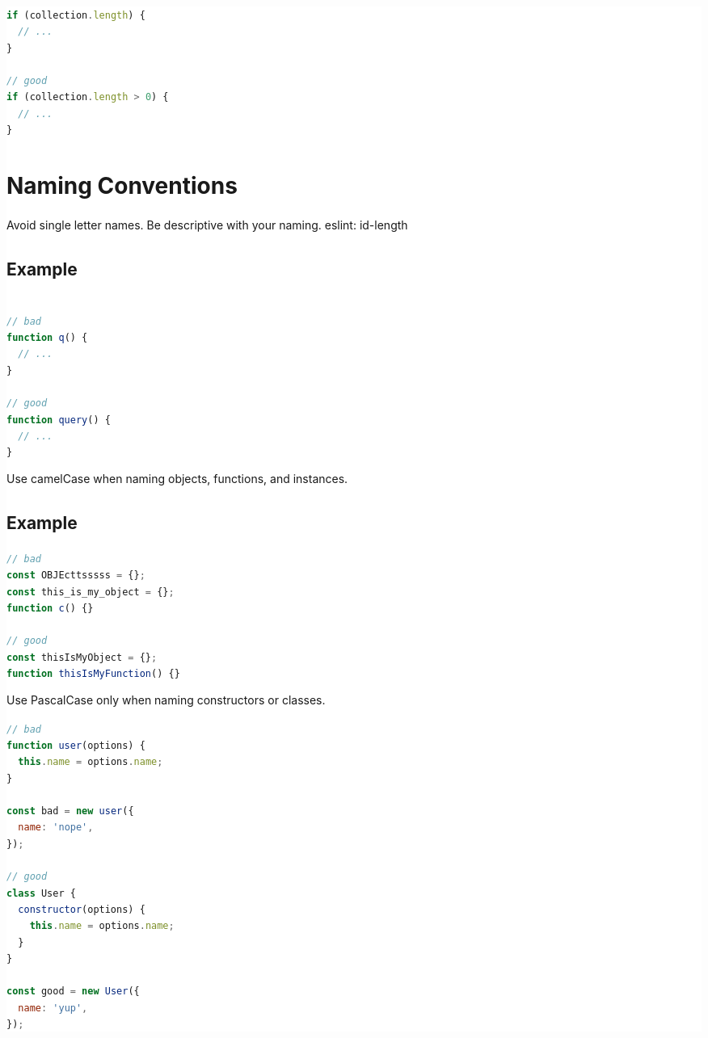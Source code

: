 ```javascript
if (collection.length) {
  // ...
}

// good
if (collection.length > 0) {
  // ...
}
```

# Naming Conventions
Avoid single letter names. Be descriptive with your naming. eslint: id-length
## Example
```javascript

// bad
function q() {
  // ...
}

// good
function query() {
  // ...
}
```
Use camelCase when naming objects, functions, and instances.
## Example
```javascript
// bad
const OBJEcttsssss = {};
const this_is_my_object = {};
function c() {}

// good
const thisIsMyObject = {};
function thisIsMyFunction() {}
```
Use PascalCase only when naming constructors or classes.
```javascript
// bad
function user(options) {
  this.name = options.name;
}

const bad = new user({
  name: 'nope',
});

// good
class User {
  constructor(options) {
    this.name = options.name;
  }
}

const good = new User({
  name: 'yup',
});
```
